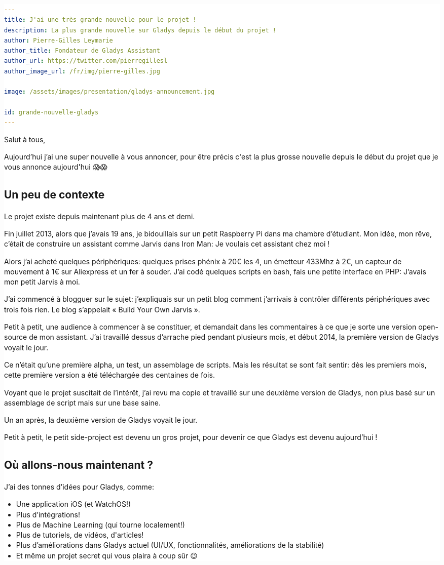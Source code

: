 ```yaml
---
title: J'ai une très grande nouvelle pour le projet !
description: La plus grande nouvelle sur Gladys depuis le début du projet !
author: Pierre-Gilles Leymarie
author_title: Fondateur de Gladys Assistant
author_url: https://twitter.com/pierregillesl
author_image_url: /fr/img/pierre-gilles.jpg

image: /assets/images/presentation/gladys-announcement.jpg

id: grande-nouvelle-gladys
---
```


Salut à tous,

Aujourd’hui j’ai une super nouvelle à vous annoncer, pour être précis c'est la plus grosse nouvelle depuis le début du projet que je vous annonce aujourd'hui 😱😱

## Un peu de contexte

Le projet existe depuis maintenant plus de 4 ans et demi.

Fin juillet 2013, alors que j’avais 19 ans, je bidouillais sur un petit Raspberry Pi dans ma chambre d’étudiant. Mon idée, mon rêve, c’était de construire un assistant comme Jarvis dans Iron Man: Je voulais cet assistant chez moi !

Alors j’ai acheté quelques périphériques: quelques prises phénix à 20€ les 4, un émetteur 433Mhz à 2€, un capteur de mouvement à 1€ sur Aliexpress et un fer à souder. J’ai codé quelques scripts en bash, fais une petite interface en PHP: J’avais mon petit Jarvis à moi.

J’ai commencé à blogguer sur le sujet: j’expliquais sur un petit blog comment j’arrivais à contrôler différents périphériques avec trois fois rien. Le blog s’appelait « Build Your Own Jarvis ».

Petit à petit, une audience à commencer à se constituer, et demandait dans les commentaires à ce que je sorte une version open-source de mon assistant. J’ai travaillé dessus d’arrache pied pendant plusieurs mois, et début 2014, la première version de Gladys voyait le jour.

Ce n’était qu’une première alpha, un test, un assemblage de scripts. Mais les résultat se sont fait sentir: dès les premiers mois, cette première version a été téléchargée des centaines de fois.

Voyant que le projet suscitait de l’intérêt, j’ai revu ma copie et travaillé sur une deuxième version de Gladys, non plus basé sur un assemblage de script mais sur une base saine.

Un an après, la deuxième version de Gladys voyait le jour.

Petit à petit, le petit side-project est devenu un gros projet, pour devenir ce que Gladys est devenu aujourd’hui !

## Où allons-nous maintenant ?

J’ai des tonnes d’idées pour Gladys, comme:

- Une application iOS (et WatchOS!)
- Plus d’intégrations!
- Plus de Machine Learning (qui tourne localement!)
- Plus de tutoriels, de vidéos, d'articles!
- Plus d’améliorations dans Gladys actuel (UI/UX, fonctionnalités, améliorations de la stabilité)
- Et même un projet secret qui vous plaira à coup sûr 😉
